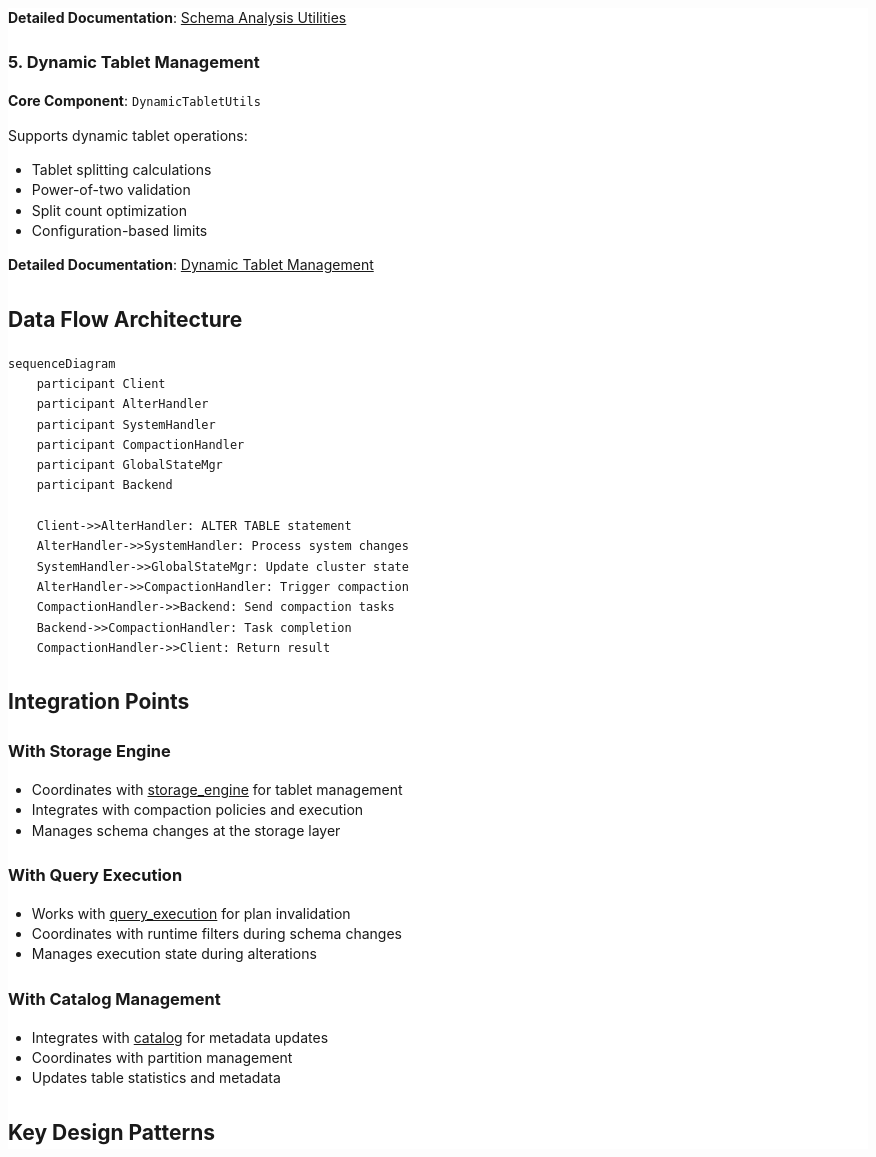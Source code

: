 **Detailed Documentation**: [Schema Analysis Utilities](schema_analysis_utilities.md)

### 5. Dynamic Tablet Management
**Core Component**: `DynamicTabletUtils`

Supports dynamic tablet operations:
- Tablet splitting calculations
- Power-of-two validation
- Split count optimization
- Configuration-based limits

**Detailed Documentation**: [Dynamic Tablet Management](dynamic_tablet_management.md)

## Data Flow Architecture

```mermaid
sequenceDiagram
    participant Client
    participant AlterHandler
    participant SystemHandler
    participant CompactionHandler
    participant GlobalStateMgr
    participant Backend

    Client->>AlterHandler: ALTER TABLE statement
    AlterHandler->>SystemHandler: Process system changes
    SystemHandler->>GlobalStateMgr: Update cluster state
    AlterHandler->>CompactionHandler: Trigger compaction
    CompactionHandler->>Backend: Send compaction tasks
    Backend->>CompactionHandler: Task completion
    CompactionHandler->>Client: Return result
```

## Integration Points

### With Storage Engine
- Coordinates with [storage_engine](storage_engine.md) for tablet management
- Integrates with compaction policies and execution
- Manages schema changes at the storage layer

### With Query Execution
- Works with [query_execution](query_execution.md) for plan invalidation
- Coordinates with runtime filters during schema changes
- Manages execution state during alterations

### With Catalog Management
- Integrates with [catalog](catalog.md) for metadata updates
- Coordinates with partition management
- Updates table statistics and metadata

## Key Design Patterns
